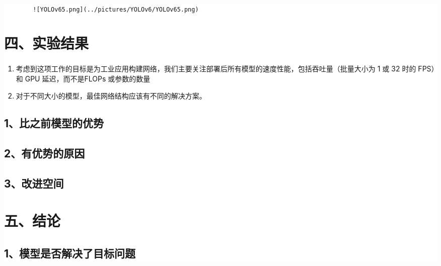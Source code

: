             ![YOLOv65.png](../pictures/YOLOv6/YOLOv65.png)

# 四、实验结果
1. 考虑到这项⼯作的⽬标是为⼯业应⽤构建⽹络，我们主要关注部署后所有模型的速度性能，包括吞吐量（批量⼤⼩为 1 或 32 时的 FPS）和 GPU 延迟，⽽不是FLOPs 或参数的数量

1. 对于不同⼤⼩的模型，最佳⽹络结构应该有不同的解决⽅案。
## 1、比之前模型的优势

## 2、有优势的原因

## 3、改进空间

# 五、结论

## 1、模型是否解决了目标问题

